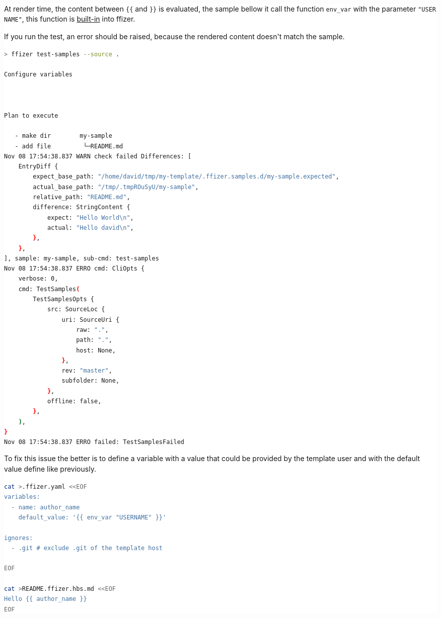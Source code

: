 At render time, the content between `{{` and  `}}` is evaluated, the sample bellow it call the function `env_var` with the parameter `"USERNAME"`, this function is [built-in](./builtin_functions.md) into ffizer.

If you run the test, an error should be raised, because the rendered content doesn't match the sample.

```sh
> ffizer test-samples --source .

Configure variables



Plan to execute

   - make dir        my-sample
   - add file         └─README.md
Nov 08 17:54:38.837 WARN check failed Differences: [
    EntryDiff {
        expect_base_path: "/home/david/tmp/my-template/.ffizer.samples.d/my-sample.expected",
        actual_base_path: "/tmp/.tmpROuSyU/my-sample",
        relative_path: "README.md",
        difference: StringContent {
            expect: "Hello World\n",
            actual: "Hello david\n",
        },
    },
], sample: my-sample, sub-cmd: test-samples
Nov 08 17:54:38.837 ERRO cmd: CliOpts {
    verbose: 0,
    cmd: TestSamples(
        TestSamplesOpts {
            src: SourceLoc {
                uri: SourceUri {
                    raw: ".",
                    path: ".",
                    host: None,
                },
                rev: "master",
                subfolder: None,
            },
            offline: false,
        },
    ),
}
Nov 08 17:54:38.837 ERRO failed: TestSamplesFailed
```

To fix this issue the better is to define a variable with a value that could be provided by the template user and with the default value define like previously.

```sh
cat >.ffizer.yaml <<EOF
variables:
  - name: author_name
    default_value: '{{ env_var "USERNAME" }}'

ignores:
  - .git # exclude .git of the template host

EOF

cat >README.ffizer.hbs.md <<EOF
Hello {{ author_name }}
EOF
```